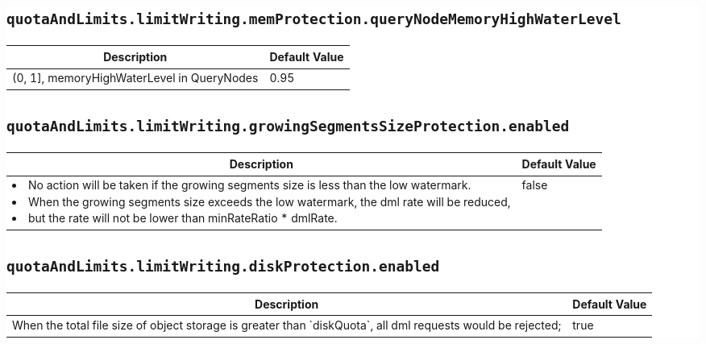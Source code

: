 
## `quotaAndLimits.limitWriting.memProtection.queryNodeMemoryHighWaterLevel`

<table id="quotaAndLimits.limitWriting.memProtection.queryNodeMemoryHighWaterLevel">
  <thead>
    <tr>
      <th class="width80">Description</th>
      <th class="width20">Default Value</th> 
    </tr>
  </thead>
  <tbody>
    <tr>
      <td>        (0, 1], memoryHighWaterLevel in QueryNodes      </td>
      <td>0.95</td>
    </tr>
  </tbody>
</table>


## `quotaAndLimits.limitWriting.growingSegmentsSizeProtection.enabled`

<table id="quotaAndLimits.limitWriting.growingSegmentsSizeProtection.enabled">
  <thead>
    <tr>
      <th class="width80">Description</th>
      <th class="width20">Default Value</th> 
    </tr>
  </thead>
  <tbody>
    <tr>
      <td>
        <li>No action will be taken if the growing segments size is less than the low watermark.</li>      
        <li>When the growing segments size exceeds the low watermark, the dml rate will be reduced,</li>      
        <li>but the rate will not be lower than minRateRatio * dmlRate.</li>      </td>
      <td>false</td>
    </tr>
  </tbody>
</table>


## `quotaAndLimits.limitWriting.diskProtection.enabled`

<table id="quotaAndLimits.limitWriting.diskProtection.enabled">
  <thead>
    <tr>
      <th class="width80">Description</th>
      <th class="width20">Default Value</th> 
    </tr>
  </thead>
  <tbody>
    <tr>
      <td>        When the total file size of object storage is greater than `diskQuota`, all dml requests would be rejected;      </td>
      <td>true</td>
    </tr>
  </tbody>
</table>
